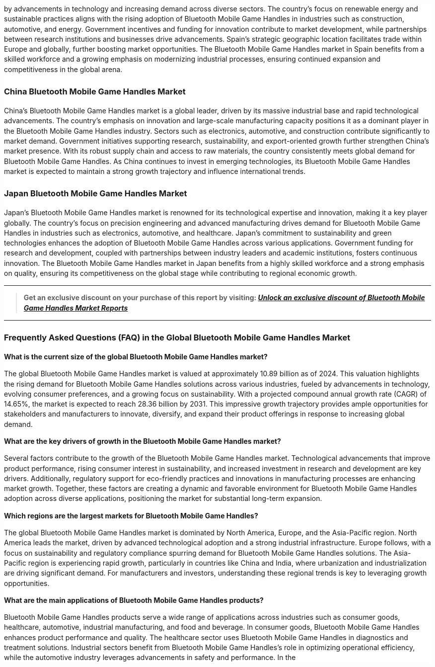 by advancements in technology and increasing demand across diverse sectors. The country&rsquo;s focus on renewable energy and sustainable practices aligns with the rising adoption of Bluetooth Mobile Game Handles in industries such as construction, automotive, and energy. Government incentives and funding for innovation contribute to market development, while partnerships between research institutions and businesses drive advancements. Spain&rsquo;s strategic geographic location facilitates trade within Europe and globally, further boosting market opportunities. The Bluetooth Mobile Game Handles market in Spain benefits from a skilled workforce and a growing emphasis on modernizing industrial processes, ensuring continued expansion and competitiveness in the global arena.</p><h3>China Bluetooth Mobile Game Handles Market</h3><p>China&rsquo;s Bluetooth Mobile Game Handles market is a global leader, driven by its massive industrial base and rapid technological advancements. The country&rsquo;s emphasis on innovation and large-scale manufacturing capacity positions it as a dominant player in the Bluetooth Mobile Game Handles industry. Sectors such as electronics, automotive, and construction contribute significantly to market demand. Government initiatives supporting research, sustainability, and export-oriented growth further strengthen China&rsquo;s market presence. With its robust supply chain and access to raw materials, the country consistently meets global demand for Bluetooth Mobile Game Handles. As China continues to invest in emerging technologies, its Bluetooth Mobile Game Handles market is expected to maintain a strong growth trajectory and influence international trends.</p><h3>Japan Bluetooth Mobile Game Handles Market</h3><p>Japan&rsquo;s Bluetooth Mobile Game Handles market is renowned for its technological expertise and innovation, making it a key player globally. The country&rsquo;s focus on precision engineering and advanced manufacturing drives demand for Bluetooth Mobile Game Handles in industries such as electronics, automotive, and healthcare. Japan&rsquo;s commitment to sustainability and green technologies enhances the adoption of Bluetooth Mobile Game Handles across various applications. Government funding for research and development, coupled with partnerships between industry leaders and academic institutions, fosters continuous innovation. The Bluetooth Mobile Game Handles market in Japan benefits from a highly skilled workforce and a strong emphasis on quality, ensuring its competitiveness on the global stage while contributing to regional economic growth.</p><hr /><blockquote><p><strong>Get an exclusive discount on your purchase of this report by visiting: <em><a href="://marketresearchpulse.com/ask-for-discount/113101?utm_source=Github&amp;utm_medium=019">Unlock an exclusive discount of Bluetooth Mobile Game Handles Market Reports</a></em>&nbsp;</strong></p></blockquote><hr /><h3>Frequently Asked Questions (FAQ) in the Global Bluetooth Mobile Game Handles Market</h3><p><strong>What is the current size of the global Bluetooth Mobile Game Handles market?</strong></p><p>The global Bluetooth Mobile Game Handles market is valued at approximately 10.89 billion as of 2024. This valuation highlights the rising demand for Bluetooth Mobile Game Handles solutions across various industries, fueled by advancements in technology, evolving consumer preferences, and a growing focus on sustainability. With a projected compound annual growth rate (CAGR) of 14.65%, the market is expected to reach 28.36 billion by 2031. This impressive growth trajectory provides ample opportunities for stakeholders and manufacturers to innovate, diversify, and expand their product offerings in response to increasing global demand.</p><p><strong>What are the key drivers of growth in the Bluetooth Mobile Game Handles market?</strong></p><p>Several factors contribute to the growth of the Bluetooth Mobile Game Handles market. Technological advancements that improve product performance, rising consumer interest in sustainability, and increased investment in research and development are key drivers. Additionally, regulatory support for eco-friendly practices and innovations in manufacturing processes are enhancing market growth. Together, these factors are creating a dynamic and favorable environment for Bluetooth Mobile Game Handles adoption across diverse applications, positioning the market for substantial long-term expansion.</p><p><strong>Which regions are the largest markets for Bluetooth Mobile Game Handles?</strong></p><p>The global Bluetooth Mobile Game Handles market is dominated by North America, Europe, and the Asia-Pacific region. North America leads the market, driven by advanced technological adoption and a strong industrial infrastructure. Europe follows, with a focus on sustainability and regulatory compliance spurring demand for Bluetooth Mobile Game Handles solutions. The Asia-Pacific region is experiencing rapid growth, particularly in countries like China and India, where urbanization and industrialization are driving significant demand. For manufacturers and investors, understanding these regional trends is key to leveraging growth opportunities.</p><p><strong>What are the main applications of Bluetooth Mobile Game Handles products?</strong></p><p>Bluetooth Mobile Game Handles products serve a wide range of applications across industries such as consumer goods, healthcare, automotive, industrial manufacturing, and food and beverage. In consumer goods, Bluetooth Mobile Game Handles enhances product performance and quality. The healthcare sector uses Bluetooth Mobile Game Handles in diagnostics and treatment solutions. Industrial sectors benefit from Bluetooth Mobile Game Handles&rsquo;s role in optimizing operational efficiency, while the automotive industry leverages advancements in safety and performance. In the